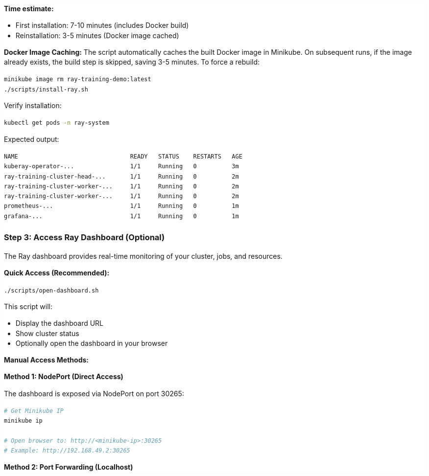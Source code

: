 **Time estimate:**
- First installation: 7-10 minutes (includes Docker build)
- Reinstallation: 3-5 minutes (Docker image cached)

**Docker Image Caching:**
The script automatically caches the built Docker image in Minikube. On subsequent runs, if the image already exists, the build step is skipped, saving 3-5 minutes. To force a rebuild:
```bash
minikube image rm ray-training-demo:latest
./scripts/install-ray.sh
```

Verify installation:
```bash
kubectl get pods -n ray-system
```

Expected output:
```
NAME                                READY   STATUS    RESTARTS   AGE
kuberay-operator-...                1/1     Running   0          3m
ray-training-cluster-head-...       1/1     Running   0          2m
ray-training-cluster-worker-...     1/1     Running   0          2m
ray-training-cluster-worker-...     1/1     Running   0          2m
prometheus-...                      1/1     Running   0          1m
grafana-...                         1/1     Running   0          1m
```

### Step 3: Access Ray Dashboard (Optional)

The Ray dashboard provides real-time monitoring of your cluster, jobs, and resources.

**Quick Access (Recommended):**

```bash
./scripts/open-dashboard.sh
```

This script will:
- Display the dashboard URL
- Show cluster status
- Optionally open the dashboard in your browser

**Manual Access Methods:**

**Method 1: NodePort (Direct Access)**

The dashboard is exposed via NodePort on port 30265:

```bash
# Get Minikube IP
minikube ip

# Open browser to: http://<minikube-ip>:30265
# Example: http://192.168.49.2:30265
```

**Method 2: Port Forwarding (Localhost)**
